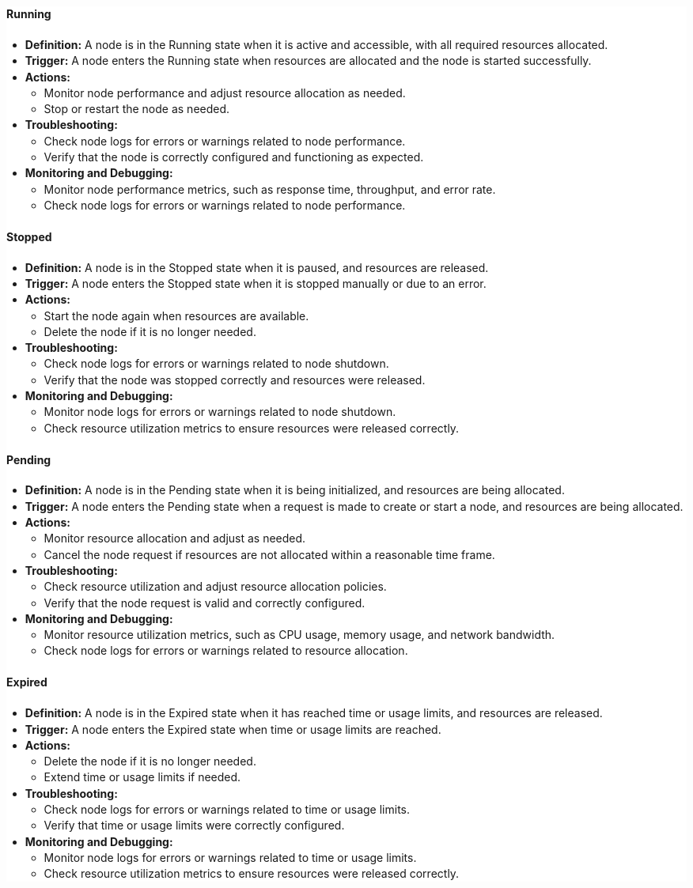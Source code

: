 #### Running

* **Definition:** A node is in the Running state when it is active and accessible, with all required resources allocated.
* **Trigger:** A node enters the Running state when resources are allocated and the node is started successfully.
* **Actions:**
  + Monitor node performance and adjust resource allocation as needed.
  + Stop or restart the node as needed.
* **Troubleshooting:**
  + Check node logs for errors or warnings related to node performance.
  + Verify that the node is correctly configured and functioning as expected.
* **Monitoring and Debugging:**
  + Monitor node performance metrics, such as response time, throughput, and error rate.
  + Check node logs for errors or warnings related to node performance.

#### Stopped

* **Definition:** A node is in the Stopped state when it is paused, and resources are released.
* **Trigger:** A node enters the Stopped state when it is stopped manually or due to an error.
* **Actions:**
  + Start the node again when resources are available.
  + Delete the node if it is no longer needed.
* **Troubleshooting:**
  + Check node logs for errors or warnings related to node shutdown.
  + Verify that the node was stopped correctly and resources were released.
* **Monitoring and Debugging:**
  + Monitor node logs for errors or warnings related to node shutdown.
  + Check resource utilization metrics to ensure resources were released correctly.

#### Pending

* **Definition:** A node is in the Pending state when it is being initialized, and resources are being allocated.
* **Trigger:** A node enters the Pending state when a request is made to create or start a node, and resources are being allocated.
* **Actions:**
  + Monitor resource allocation and adjust as needed.
  + Cancel the node request if resources are not allocated within a reasonable time frame.
* **Troubleshooting:**
  + Check resource utilization and adjust resource allocation policies.
  + Verify that the node request is valid and correctly configured.
* **Monitoring and Debugging:**
  + Monitor resource utilization metrics, such as CPU usage, memory usage, and network bandwidth.
  + Check node logs for errors or warnings related to resource allocation.

#### Expired

* **Definition:** A node is in the Expired state when it has reached time or usage limits, and resources are released.
* **Trigger:** A node enters the Expired state when time or usage limits are reached.
* **Actions:**
  + Delete the node if it is no longer needed.
  + Extend time or usage limits if needed.
* **Troubleshooting:**
  + Check node logs for errors or warnings related to time or usage limits.
  + Verify that time or usage limits were correctly configured.
* **Monitoring and Debugging:**
  + Monitor node logs for errors or warnings related to time or usage limits.
  + Check resource utilization metrics to ensure resources were released correctly.

